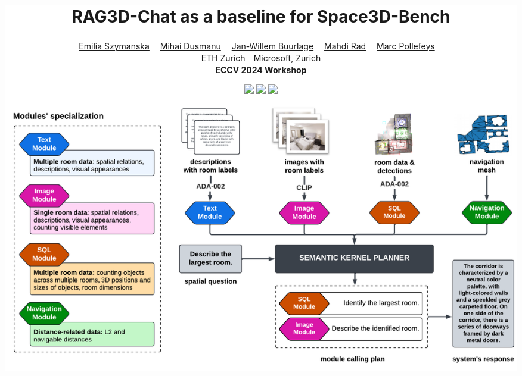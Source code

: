 
<p align="center">
<h1 align="center"><strong>RAG3D-Chat as a baseline for Space3D-Bench</strong></h1>
  <p align="center">
    <a href="https://emilia-szymanska.gitlab.io/cv/" target="_blank">Emilia Szymanska</a>&emsp;
    <a href="https://dusmanu.com/" target="_blank">Mihai Dusmanu</a>&emsp;
    <a href="https://jwbuurlage.github.io/" target="_blank">Jan-Willem Buurlage</a>&emsp;
    <a href="https://radmahdi.github.io/" target="_blank">Mahdi Rad</a>&emsp;
    <a href="https://people.inf.ethz.ch/pomarc/" target="_blank">Marc Pollefeys</a>&emsp;
    <br>
    ETH Zurich&emsp;Microsoft, Zurich
    <br>
    <strong>ECCV 2024 Workshop</strong>
  </p>
</p>


<p align="center">
  <a href="https://arxiv.org/abs/2408.16662" target='_**blank**' disabled>
    <img src="https://img.shields.io/badge/arXiv-2408.16662-green">
  </a> 
  <a href="https://arxiv.org/pdf/2408.16662" target='_blank' disabled>
    <img src="https://img.shields.io/badge/Paper-📖-green">
  </a> 
  <a href="https://space3d-bench.github.io/" target='_blank'>
    <img src="https://img.shields.io/badge/Project-&#x1F680-green">
  </a>
</p>


<div style="text-align: center;">
    <img src="assets/rag3d_chat.png" alt="teaser" width=100% >
</div>
